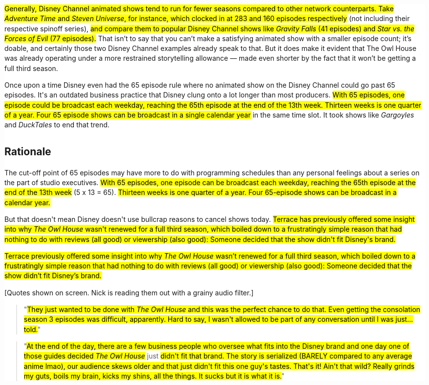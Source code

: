 <mark>Generally, Disney Channel animated shows tend to run for fewer seasons compared to other network counterparts. Take *Adventure Time* and *Steven Universe*, for instance, which clocked in at 283 and 160 episodes respectively</mark> (not including their respective spinoff series), <mark>and compare them to popular Disney Channel shows like *Gravity Falls* (41 episodes) and *Star vs. the Forces of Evil* (77 episodes).</mark> That isn’t to say that you can’t make a satisfying animated show with a smaller episode count; it’s doable, and certainly those two Disney Channel examples already speak to that. But it does make it evident that The Owl House was already operating under a more restrained storytelling allowance — made even shorter by the fact that it won’t be getting a full third season.

</from>
<james>

Once upon a time Disney even had the 65 episode rule where no animated show on the Disney Channel could go past 65 episodes. It's an outdated business practice that Disney clung onto a lot longer than most producers. <mark>With 65 episodes, one episode could be broadcast each weekday, reaching the 65th episode at the end of the 13th week. Thirteen weeks is one quarter of a year. Four 65 episode shows can be broadcast in a single calendar year</mark> in the same time slot. It took shows like *Gargoyles* and *DuckTales* to end that trend.

</james>
<from {% include citation for=page.cite.plagiarized.fandom_65 at = p.7 %}>
<h2>Rationale</h2>

The cut-off point of 65 episodes may have more to do with programming schedules than any personal feelings about a series on the part of studio executives. <mark>With 65 episodes, one episode can be broadcast each weekday, reaching the 65th episode at the end of the 13th week</mark> (5 x 13 = 65). <mark>Thirteen weeks is one quarter of a year. Four 65-episode shows can be broadcast in a calendar year.</mark>

</from>
<james>

But that doesn't mean Disney doesn't use bullcrap reasons to cancel shows today. <mark>Terrace has previously offered some insight into why *The Owl House* wasn't renewed for a full third season, which boiled down to a frustratingly simple reason that had nothing to do with reviews (all good) or viewership (also good): Someone decided that the show didn't fit Disney's brand.</mark>

</james>
<from {% include citation for=page.cite.plagiarized.petrana_radulovic at="¶ 7" %}>

<mark>Terrace previously offered some insight into why *The Owl House* wasn’t renewed for a full third season, which boiled down to a frustratingly simple reason that had nothing to do with reviews (all good) or viewership (also good): Someone decided that the show didn’t fit Disney’s brand.</mark> 

</from>
<nick>

\[Quotes shown on screen. Nick is reading them out with a grainy audio filter.]
>"<mark meta num=1>They just wanted to be done with *The Owl House* and this was the perfect chance to do that. Even getting the consolation season 3 episodes was difficult, apparently. Hard to say, I wasn't allowed to be part of any conversation until I was just... told.</mark>"

>"<mark meta num=2>At the end of the day, there are a few business people who oversee what fits into the Disney brand and one day one of those guides decided *The Owl House*</mark> <span stat:id="change-quote">just</span> <mark meta num=3>didn't fit that brand. The story is serialized (BARELY compared to any average anime lmao), our audience skews older and that just didn't fit this one guy's tastes. That's it! Ain't that wild? Really grinds my guts, boils my brain, kicks my shins, all the things. It sucks but it is what it is.</mark>"

